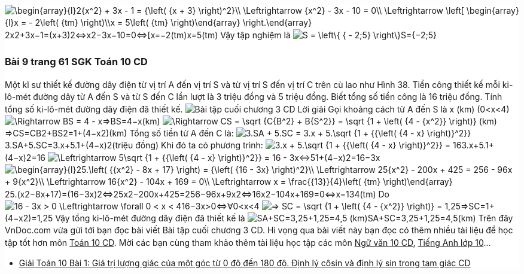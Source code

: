 ![\\begin{array}{l}2{x^2} + 3x - 1 = {\\left\( {x + 3} \\right\)^2}\\\\ \\Leftrightarrow {x^2} - 3x - 10 = 0\\\\ \\Leftrightarrow \\left\[ \\begin{array}{l}x = - 2\\left\( {tm} \\right\)\\\\x = 5\\left\( {tm} \\right\)\\end{array} \\right.\\end{array}](https://i.vdoc.vn/data/image/blank.png)2x2+3x−1=\(x+3\)2⇔x2−3x−10=0⇔\[x=−2\(tm\)x=5\(tm\)
Vậy tập nghiệm là ![S = \\left\\{ { - 2;5} \\right\\}](https://i.vdoc.vn/data/image/blank.png)S=\{−2;5\}
### Bài 9 trang 61 SGK Toán 10 CD
Một kĩ sư thiết kế đường dây điện từ vị trí A đến vị trí S và từ vị trí S đến vị trí C trên cù lao như Hình 38. Tiền công thiết kế mỗi ki-lô-mét đường dây từ A đến S và từ S đến C lần lượt là 3 triệu đồng và 5 triệu đồng. Biết tổng số tiền công là 16 triệu đồng. Tính tổng số ki-lô-mét đường dây điện đã thiết kế. 
![Bài tập cuối chương 3 CD](https://i.vdoc.vn/data/image/2022/09/15/bai-tap-cuoi-chuong-3-cd-13.jpg)
Lời giải
Gọi khoảng cách từ A đến S là x \(km\) \(0<x<4\)
![\\Rightarrow BS = 4 - x](https://i.vdoc.vn/data/image/blank.png)⇒BS=4−x\(km\)
![\\Rightarrow CS = \\sqrt {C{B^2} + B{S^2}} = \\sqrt {1 + \\left\( {4 - {x^2}} \\right\)} \(km\)](https://i.vdoc.vn/data/image/blank.png)⇒CS=CB2+BS2=1+\(4−x2\)\(km\)
Tổng số tiền từ A đến C là:
![3.SA + 5.SC = 3.x + 5.\\sqrt {1 + {{\\left\( {4 - x} \\right\)}^2}}](https://i.vdoc.vn/data/image/blank.png)3.SA+5.SC=3.x+5.1+\(4−x\)2\(triệu đồng\)
Khi đó ta có phương trình:
![3.x + 5.\\sqrt {1 + {{\\left\( {4 - x} \\right\)}^2}} = 16](https://i.vdoc.vn/data/image/blank.png)3.x+5.1+\(4−x\)2=16
![\\Leftrightarrow 5\\sqrt {1 + {{\\left\( {4 - x} \\right\)}^2}} = 16 - 3x](https://i.vdoc.vn/data/image/blank.png)⇔51+\(4−x\)2=16−3x
![\\begin{array}{l}25.\\left\( {{x^2} - 8x + 17} \\right\) = {\\left\( {16 - 3x} \\right\)^2}\\\\ \\Leftrightarrow 25{x^2} - 200x + 425 = 256 - 96x + 9{x^2}\\\\ \\Leftrightarrow 16{x^2} - 104x + 169 = 0\\\\ \\Leftrightarrow x = \\frac{{13}}{4}\\left\( {tm} \\right\)\\end{array}](https://i.vdoc.vn/data/image/blank.png)25.\(x2−8x+17\)=\(16−3x\)2⇔25x2−200x+425=256−96x+9x2⇔16x2−104x+169=0⇔x=134\(tm\)
Do ![16 - 3x > 0 \\Leftrightarrow \\forall 0 < x < 4](https://i.vdoc.vn/data/image/blank.png)16−3x>0⇔∀0<x<4
![=> SC = \\sqrt {1 + \\left\( {4 - {x^2}} \\right\)} = 1,25](https://i.vdoc.vn/data/image/blank.png)=>SC=1+\(4−x2\)=1,25
Vậy tổng ki-lô-mét đường dây điện đã thiết kế là ![SA+SC=3,25+1,25=4,5 \(km\)](https://i.vdoc.vn/data/image/blank.png)SA+SC=3,25+1,25=4,5\(km\)
Trên đây VnDoc.com vừa gửi tới bạn đọc bài viết Bài tập cuối chương 3 CD. Hi vọng qua bài viết này bạn đọc có thêm nhiều tài liệu để học tập tốt hơn môn [Toán 10 CD](<https://vndoc.com/toan-10-canh-dieu-tap1>). Mời các bạn cùng tham khảo thêm tài liệu học tập các môn [Ngữ văn 10 CD](<https://vndoc.com/ngu-van-10-canh-dieu-tap1>), [Tiếng Anh lớp 10](<https://vndoc.com/tieng-anh-10-friends-global>)...
  * [Giải Toán 10 Bài 1: Giá trị lượng giác của một góc từ 0 độ đến 180 độ. Định lý côsin và định lý sin trong tam giác CD](<https://vndoc.com/giai-toan-10-bai-1-gia-tri-luong-giac-cua-mot-goc-tu-0-do-den-180-do-dinh-ly-cosin-va-dinh-ly-sin-trong-tam-giac-cd-275663>)


